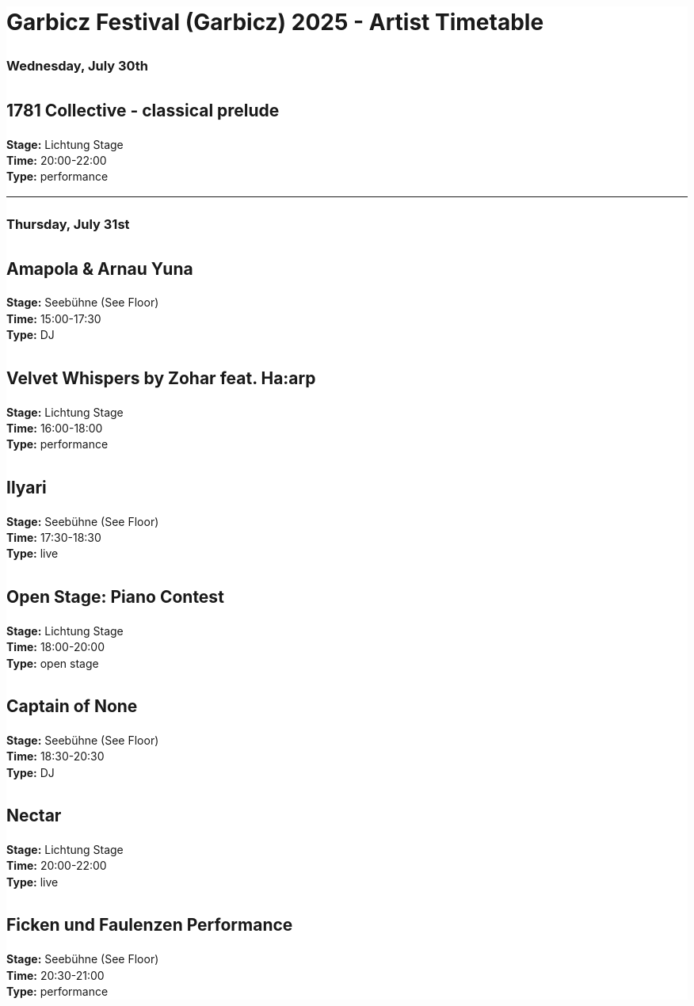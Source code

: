 # Garbicz Festival (Garbicz) 2025 - Artist Timetable

### Wednesday, July 30th

## 1781 Collective - classical prelude
**Stage:** Lichtung Stage  
**Time:** 20:00-22:00  
**Type:** performance

---

### Thursday, July 31st

## Amapola & Arnau Yuna
**Stage:** Seebühne (See Floor)  
**Time:** 15:00-17:30  
**Type:** DJ

## Velvet Whispers by Zohar feat. Ha:arp
**Stage:** Lichtung Stage  
**Time:** 16:00-18:00  
**Type:** performance

## Ilyari
**Stage:** Seebühne (See Floor)  
**Time:** 17:30-18:30  
**Type:** live

## Open Stage: Piano Contest
**Stage:** Lichtung Stage  
**Time:** 18:00-20:00  
**Type:** open stage

## Captain of None
**Stage:** Seebühne (See Floor)  
**Time:** 18:30-20:30  
**Type:** DJ

## Nectar
**Stage:** Lichtung Stage  
**Time:** 20:00-22:00  
**Type:** live

## Ficken und Faulenzen Performance
**Stage:** Seebühne (See Floor)  
**Time:** 20:30-21:00  
**Type:** performance

